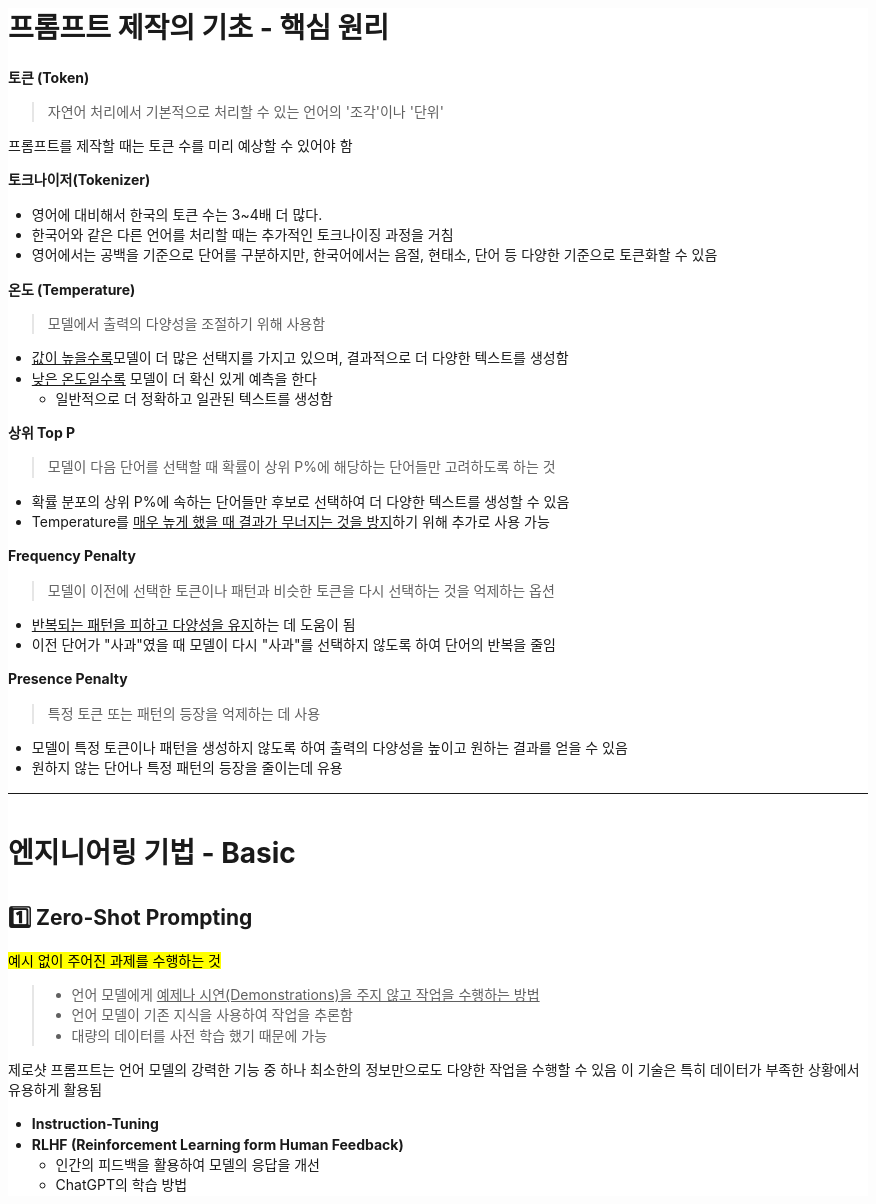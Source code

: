 
# 프롬프트 제작의 기초 - 핵심 원리

**토큰 (Token)**
> 자연어 처리에서 기본적으로 처리할 수 있는 언어의 '조각'이나 '단위'

프롬프트를 제작할 때는 토큰 수를 미리 예상할 수 있어야 함

**토크나이저(Tokenizer)**
- 영어에 대비해서 한국의 토큰 수는 3~4배 더 많다.
- 한국어와 같은 다른 언어를 처리할 때는 추가적인 토크나이징 과정을 거침
- 영어에서는 공백을 기준으로 단어를 구분하지만, 한국어에서는 음절, 현태소, 단어 등 다양한 기준으로 토큰화할 수 있음

**온도 (Temperature)**
> 모델에서 출력의 다양성을 조절하기 위해 사용함 

- <u>값이 높을수록</u>모델이 더 많은 선택지를 가지고 있으며, 결과적으로 더 다양한 텍스트를 생성함
- <u>낮은 온도일수록</u> 모델이 더 확신 있게 예측을 한다
	- 일반적으로 더 정확하고 일관된 텍스트를 생성함

**상위 Top P**
> 모델이 다음 단어를 선택할 때 확률이 상위 P%에 해당하는 단어들만 고려하도록 하는 것 

- 확률 분포의 상위 P%에 속하는 단어들만 후보로 선택하여 더 다양한 텍스트를 생성할 수 있음
- Temperature를 <u>매우 높게 했을 때 결과가 무너지는 것을 방지</u>하기 위해 추가로 사용 가능

**Frequency Penalty**
> 모델이 이전에 선택한 토큰이나 패턴과 비슷한 토큰을 다시 선택하는 것을 억제하는 옵션

- <u>반복되는 패턴을 피하고 다양성을 유지</u>하는 데 도움이 됨
- 이전 단어가 "사과"였을 때 모델이 다시 "사과"를 선택하지 않도록 하여 단어의 반복을 줄임

**Presence Penalty**
> 특정 토큰 또는 패턴의 등장을 억제하는 데 사용

- 모델이 특정 토큰이나 패턴을 생성하지 않도록 하여 출력의 다양성을 높이고 원하는 결과를 얻을 수 있음
- 원하지 않는 단어나 특정 패턴의 등장을 줄이는데 유용


<hr>

# 엔지니어링 기법 - Basic

## 1️⃣ Zero-Shot Prompting

<mark>예시 없이 주어진 과제를 수행하는 것</mark>

> - 언어 모델에게 <u>예제나 시연(Demonstrations)을 주지 않고 작업을 수행하는 방법</u>
> - 언어 모델이 기존 지식을 사용하여 작업을 추론함
> - 대량의 데이터를 사전 학습 했기 때문에 가능

제로샷 프롬프트는 언어 모델의 강력한 기능 중 하나
최소한의 정보만으로도 다양한 작업을 수행할 수 있음
이 기술은 특히 데이터가 부족한 상황에서 유용하게 활용됨

- **Instruction-Tuning**
- **RLHF (Reinforcement Learning form Human Feedback)**
	- 인간의 피드백을 활용하여 모델의 응답을 개선
	- ChatGPT의 학습 방법
